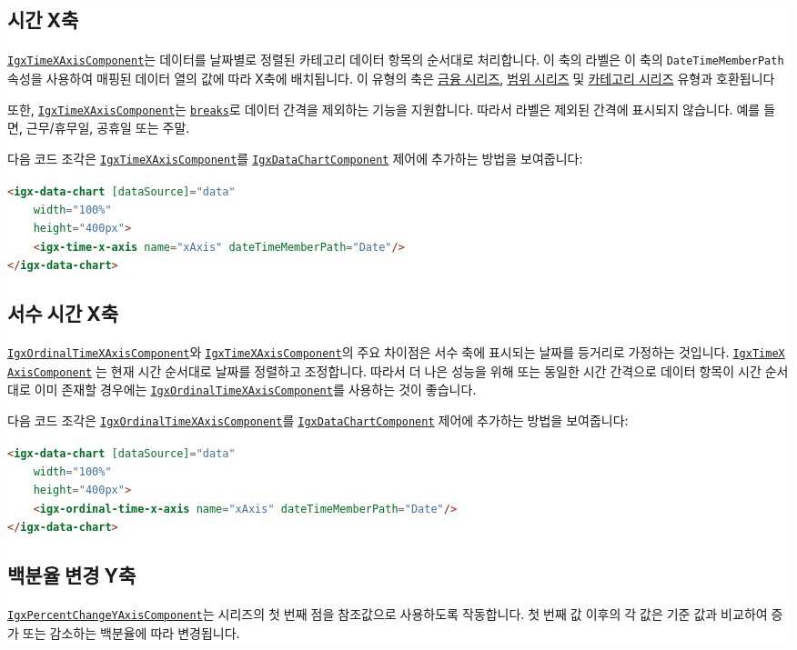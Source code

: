 ## 시간 X축

[`IgxTimeXAxisComponent`]({environment:dvapibaseurl}/products/ignite-ui-angular/api/docs/typescript/latest/classes/igxtimexaxiscomponent.html)는 데이터를 날짜별로 정렬된 카테고리 데이터 항목의 순서대로 처리합니다. 이 축의 라벨은 이 축의 `DateTimeMemberPath` 속성을 사용하여 매핑된 데이터 열의 값에 따라 X축에 배치됩니다. 이 유형의 축은 [금융 시리즈](data-chart-type-financial-series.md), [범위 시리즈](data-chart-type-range-series.md) 및 [카테고리 시리즈](data-chart-type-category-series.md) 유형과 호환됩니다

또한, [`IgxTimeXAxisComponent`]({environment:dvapibaseurl}/products/ignite-ui-angular/api/docs/typescript/latest/classes/igxtimexaxiscomponent.html)는 [`breaks`]({environment:dvapibaseurl}/products/ignite-ui-angular/api/docs/typescript/latest/classes/igxtimexaxiscomponent.html#breaks)로 데이터 간격을 제외하는 기능을 지원합니다. 따라서 라벨은 제외된 간격에 표시되지 않습니다. 예를 들면, 근무/휴무일, 공휴일 또는 주말.

다음 코드 조각은 [`IgxTimeXAxisComponent`]({environment:dvapibaseurl}/products/ignite-ui-angular/api/docs/typescript/latest/classes/igxtimexaxiscomponent.html)를 [`IgxDataChartComponent`]({environment:dvapibaseurl}/products/ignite-ui-angular/api/docs/typescript/latest/classes/igxdatachartcomponent.html) 제어에 추가하는 방법을 보여줍니다:

```html
<igx-data-chart [dataSource]="data"
    width="100%"
    height="400px">
    <igx-time-x-axis name="xAxis" dateTimeMemberPath="Date"/>
</igx-data-chart>
```

## 서수 시간 X축

[`IgxOrdinalTimeXAxisComponent`]({environment:dvapibaseurl}/products/ignite-ui-angular/api/docs/typescript/latest/classes/igxordinaltimexaxiscomponent.html)와 [`IgxTimeXAxisComponent`]({environment:dvapibaseurl}/products/ignite-ui-angular/api/docs/typescript/latest/classes/igxtimexaxiscomponent.html)의 주요 차이점은 서수 축에 표시되는 날짜를 등거리로 가정하는 것입니다. [`IgxTimeXAxisComponent`]({environment:dvapibaseurl}/products/ignite-ui-angular/api/docs/typescript/latest/classes/igxtimexaxiscomponent.html) 는 현재 시간 순서대로 날짜를 정렬하고 조정합니다. 따라서 더 나은 성능을 위해 또는 동일한 시간 간격으로 데이터 항목이 시간 순서대로 이미 존재할 경우에는 [`IgxOrdinalTimeXAxisComponent`]({environment:dvapibaseurl}/products/ignite-ui-angular/api/docs/typescript/latest/classes/igxordinaltimexaxiscomponent.html)를 사용하는 것이 좋습니다.

다음 코드 조각은 [`IgxOrdinalTimeXAxisComponent`]({environment:dvapibaseurl}/products/ignite-ui-angular/api/docs/typescript/latest/classes/igxordinaltimexaxiscomponent.html)를 [`IgxDataChartComponent`]({environment:dvapibaseurl}/products/ignite-ui-angular/api/docs/typescript/latest/classes/igxdatachartcomponent.html) 제어에 추가하는 방법을 보여줍니다:

```html
<igx-data-chart [dataSource]="data"
    width="100%"
    height="400px">
    <igx-ordinal-time-x-axis name="xAxis" dateTimeMemberPath="Date"/>
</igx-data-chart>
```

## 백분율 변경 Y축

[`IgxPercentChangeYAxisComponent`]({environment:dvapibaseurl}/products/ignite-ui-angular/api/docs/typescript/latest/classes/igxpercentchangeyaxiscomponent.html)는 시리즈의 첫 번째 점을 참조값으로 사용하도록 작동합니다. 첫 번째 값 이후의 각 값은 기준 값과 비교하여 증가 또는 감소하는 백분율에 따라 변경됩니다.
